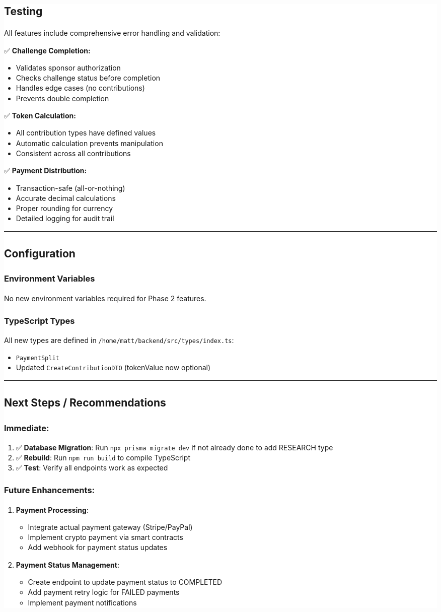 
## Testing

All features include comprehensive error handling and validation:

✅ **Challenge Completion:**
- Validates sponsor authorization
- Checks challenge status before completion
- Handles edge cases (no contributions)
- Prevents double completion

✅ **Token Calculation:**
- All contribution types have defined values
- Automatic calculation prevents manipulation
- Consistent across all contributions

✅ **Payment Distribution:**
- Transaction-safe (all-or-nothing)
- Accurate decimal calculations
- Proper rounding for currency
- Detailed logging for audit trail

---

## Configuration

### Environment Variables
No new environment variables required for Phase 2 features.

### TypeScript Types
All new types are defined in `/home/matt/backend/src/types/index.ts`:
- `PaymentSplit`
- Updated `CreateContributionDTO` (tokenValue now optional)

---

## Next Steps / Recommendations

### Immediate:
1. ✅ **Database Migration**: Run `npx prisma migrate dev` if not already done to add RESEARCH type
2. ✅ **Rebuild**: Run `npm run build` to compile TypeScript
3. ✅ **Test**: Verify all endpoints work as expected

### Future Enhancements:
1. **Payment Processing**:
   - Integrate actual payment gateway (Stripe/PayPal)
   - Implement crypto payment via smart contracts
   - Add webhook for payment status updates

2. **Payment Status Management**:
   - Create endpoint to update payment status to COMPLETED
   - Add payment retry logic for FAILED payments
   - Implement payment notifications
